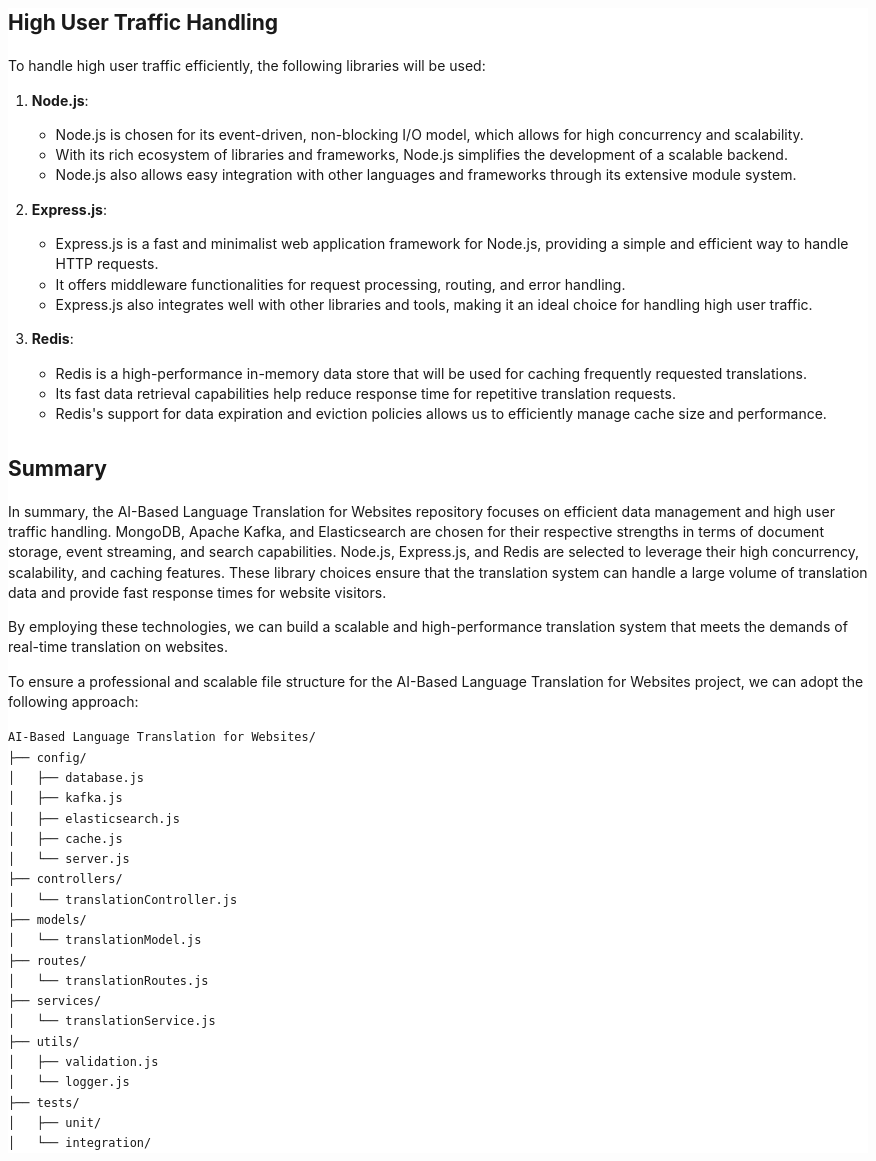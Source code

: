 ## High User Traffic Handling

To handle high user traffic efficiently, the following libraries will be used:

1. **Node.js**:

   - Node.js is chosen for its event-driven, non-blocking I/O model, which allows for high concurrency and scalability.
   - With its rich ecosystem of libraries and frameworks, Node.js simplifies the development of a scalable backend.
   - Node.js also allows easy integration with other languages and frameworks through its extensive module system.

2. **Express.js**:

   - Express.js is a fast and minimalist web application framework for Node.js, providing a simple and efficient way to handle HTTP requests.
   - It offers middleware functionalities for request processing, routing, and error handling.
   - Express.js also integrates well with other libraries and tools, making it an ideal choice for handling high user traffic.

3. **Redis**:
   - Redis is a high-performance in-memory data store that will be used for caching frequently requested translations.
   - Its fast data retrieval capabilities help reduce response time for repetitive translation requests.
   - Redis's support for data expiration and eviction policies allows us to efficiently manage cache size and performance.

## Summary

In summary, the AI-Based Language Translation for Websites repository focuses on efficient data management and high user traffic handling. MongoDB, Apache Kafka, and Elasticsearch are chosen for their respective strengths in terms of document storage, event streaming, and search capabilities. Node.js, Express.js, and Redis are selected to leverage their high concurrency, scalability, and caching features. These library choices ensure that the translation system can handle a large volume of translation data and provide fast response times for website visitors.

By employing these technologies, we can build a scalable and high-performance translation system that meets the demands of real-time translation on websites.

To ensure a professional and scalable file structure for the AI-Based Language Translation for Websites project, we can adopt the following approach:

```
AI-Based Language Translation for Websites/
├── config/
│   ├── database.js
│   ├── kafka.js
│   ├── elasticsearch.js
│   ├── cache.js
│   └── server.js
├── controllers/
│   └── translationController.js
├── models/
│   └── translationModel.js
├── routes/
│   └── translationRoutes.js
├── services/
│   └── translationService.js
├── utils/
│   ├── validation.js
│   └── logger.js
├── tests/
│   ├── unit/
│   └── integration/
```